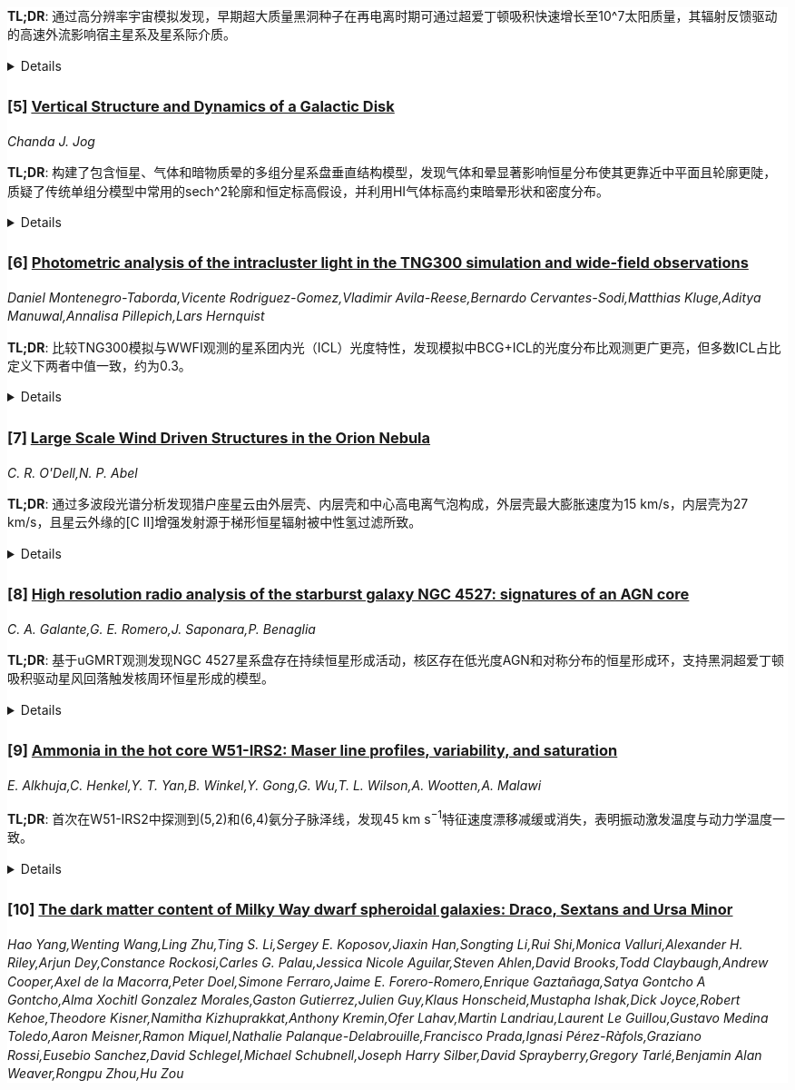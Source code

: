 **TL;DR**: 通过高分辨率宇宙模拟发现，早期超大质量黑洞种子在再电离时期可通过超爱丁顿吸积快速增长至10^7太阳质量，其辐射反馈驱动的高速外流影响宿主星系及星系际介质。


<details><summary>Details</summary></details>

### [5] [Vertical Structure and Dynamics of a Galactic Disk](https://arxiv.org/abs/2507.02062)
*Chanda J. Jog*

**TL;DR**: 构建了包含恒星、气体和暗物质晕的多组分星系盘垂直结构模型，发现气体和晕显著影响恒星分布使其更靠近中平面且轮廓更陡，质疑了传统单组分模型中常用的sech^2轮廓和恒定标高假设，并利用HI气体标高约束暗晕形状和密度分布。


<details><summary>Details</summary></details>

### [6] [Photometric analysis of the intracluster light in the TNG300 simulation and wide-field observations](https://arxiv.org/abs/2507.02105)
*Daniel Montenegro-Taborda,Vicente Rodriguez-Gomez,Vladimir Avila-Reese,Bernardo Cervantes-Sodi,Matthias Kluge,Aditya Manuwal,Annalisa Pillepich,Lars Hernquist*

**TL;DR**: 比较TNG300模拟与WWFI观测的星系团内光（ICL）光度特性，发现模拟中BCG+ICL的光度分布比观测更广更亮，但多数ICL占比定义下两者中值一致，约为0.3。


<details><summary>Details</summary></details>

### [7] [Large Scale Wind Driven Structures in the Orion Nebula](https://arxiv.org/abs/2507.02147)
*C. R. O'Dell,N. P. Abel*

**TL;DR**: 通过多波段光谱分析发现猎户座星云由外层壳、内层壳和中心高电离气泡构成，外层壳最大膨胀速度为15 km/s，内层壳为27 km/s，且星云外缘的[C II]增强发射源于梯形恒星辐射被中性氢过滤所致。


<details><summary>Details</summary></details>

### [8] [High resolution radio analysis of the starburst galaxy NGC 4527: signatures of an AGN core](https://arxiv.org/abs/2507.02204)
*C. A. Galante,G. E. Romero,J. Saponara,P. Benaglia*

**TL;DR**: 基于uGMRT观测发现NGC 4527星系盘存在持续恒星形成活动，核区存在低光度AGN和对称分布的恒星形成环，支持黑洞超爱丁顿吸积驱动星风回落触发核周环恒星形成的模型。


<details><summary>Details</summary></details>

### [9] [Ammonia in the hot core W51-IRS2: Maser line profiles, variability, and saturation](https://arxiv.org/abs/2507.02214)
*E. Alkhuja,C. Henkel,Y. T. Yan,B. Winkel,Y. Gong,G. Wu,T. L. Wilson,A. Wootten,A. Malawi*

**TL;DR**: 首次在W51-IRS2中探测到(5,2)和(6,4)氨分子脉泽线，发现45 km s$^{-1}$特征速度漂移减缓或消失，表明振动激发温度与动力学温度一致。


<details><summary>Details</summary></details>

### [10] [The dark matter content of Milky Way dwarf spheroidal galaxies: Draco, Sextans and Ursa Minor](https://arxiv.org/abs/2507.02284)
*Hao Yang,Wenting Wang,Ling Zhu,Ting S. Li,Sergey E. Koposov,Jiaxin Han,Songting Li,Rui Shi,Monica Valluri,Alexander H. Riley,Arjun Dey,Constance Rockosi,Carles G. Palau,Jessica Nicole Aguilar,Steven Ahlen,David Brooks,Todd Claybaugh,Andrew Cooper,Axel de la Macorra,Peter Doel,Simone Ferraro,Jaime E. Forero-Romero,Enrique Gaztañaga,Satya Gontcho A Gontcho,Alma Xochitl Gonzalez Morales,Gaston Gutierrez,Julien Guy,Klaus Honscheid,Mustapha Ishak,Dick Joyce,Robert Kehoe,Theodore Kisner,Namitha Kizhuprakkat,Anthony Kremin,Ofer Lahav,Martin Landriau,Laurent Le Guillou,Gustavo Medina Toledo,Aaron Meisner,Ramon Miquel,Nathalie Palanque-Delabrouille,Francisco Prada,Ignasi Pérez-Ràfols,Graziano Rossi,Eusebio Sanchez,David Schlegel,Michael Schubnell,Joseph Harry Silber,David Sprayberry,Gregory Tarlé,Benjamin Alan Weaver,Rongpu Zhou,Hu Zou*

